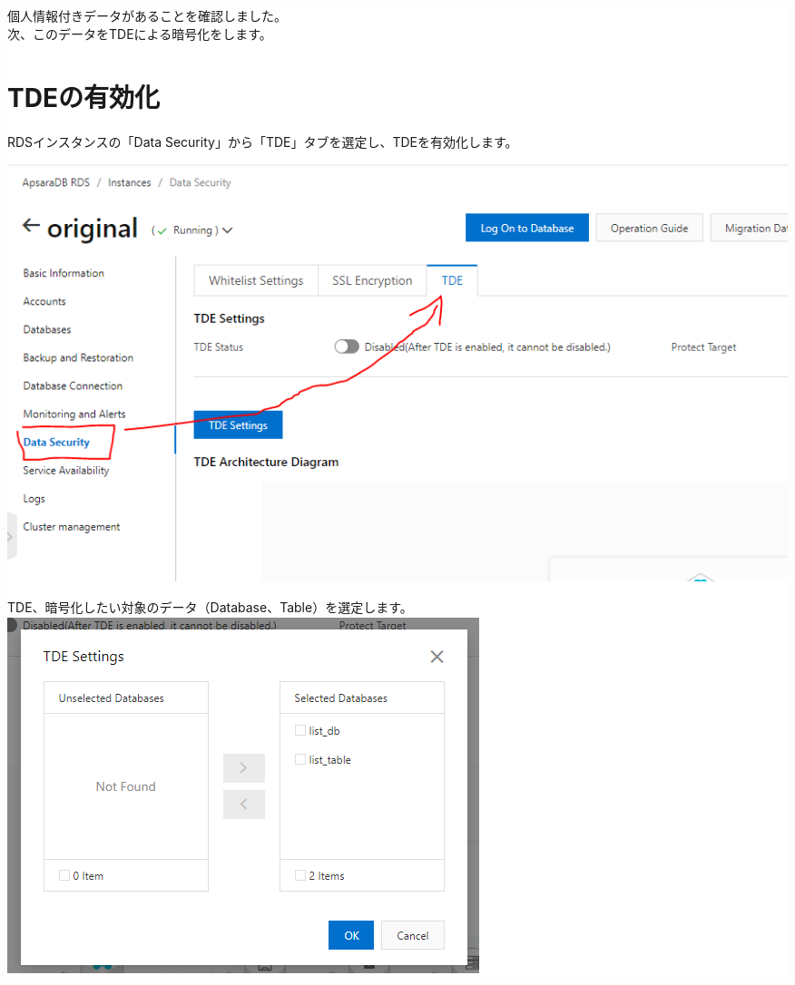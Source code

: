 個人情報付きデータがあることを確認しました。    
次、このデータをTDEによる暗号化をします。     

# TDEの有効化
RDSインスタンスの「Data Security」から「TDE」タブを選定し、TDEを有効化します。     

![img](https://raw.githubusercontent.com/sbopsv/cloud-tech/master/content/usecase-Database/Database_images_26006613777375500/20210618213113.png "img")      

TDE、暗号化したい対象のデータ（Database、Table）を選定します。
![img](https://raw.githubusercontent.com/sbopsv/cloud-tech/master/content/usecase-Database/Database_images_26006613777375500/20210618213258.png "img")      
